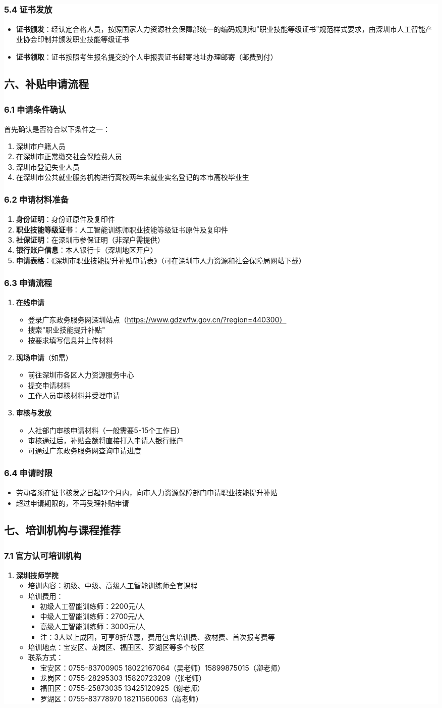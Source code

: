 ### 5.4 证书发放

- **证书颁发**：经认定合格人员，按照国家人力资源社会保障部统一的编码规则和"职业技能等级证书"规范样式要求，由深圳市人工智能产业协会印制并颁发职业技能等级证书

- **证书领取**：证书按照考生报名提交的个人申报表证书邮寄地址办理邮寄（邮费到付）

## 六、补贴申请流程

### 6.1 申请条件确认

首先确认是否符合以下条件之一：
1. 深圳市户籍人员
2. 在深圳市正常缴交社会保险费人员
3. 深圳市登记失业人员
4. 在深圳市公共就业服务机构进行离校两年未就业实名登记的本市高校毕业生

### 6.2 申请材料准备

1. **身份证明**：身份证原件及复印件
2. **职业技能等级证书**：人工智能训练师职业技能等级证书原件及复印件
3. **社保证明**：在深圳市参保证明（非深户需提供）
4. **银行账户信息**：本人银行卡（深圳地区开户）
5. **申请表格**：《深圳市职业技能提升补贴申请表》（可在深圳市人力资源和社会保障局网站下载）

### 6.3 申请流程

1. **在线申请**
   - 登录广东政务服务网深圳站点（https://www.gdzwfw.gov.cn/?region=440300）
   - 搜索"职业技能提升补贴"
   - 按要求填写信息并上传材料

2. **现场申请**（如需）
   - 前往深圳市各区人力资源服务中心
   - 提交申请材料
   - 工作人员审核材料并受理申请

3. **审核与发放**
   - 人社部门审核申请材料（一般需要5-15个工作日）
   - 审核通过后，补贴金额将直接打入申请人银行账户
   - 可通过广东政务服务网查询申请进度

### 6.4 申请时限

- 劳动者须在证书核发之日起12个月内，向市人力资源保障部门申请职业技能提升补贴
- 超过申请期限的，不再受理补贴申请

## 七、培训机构与课程推荐

### 7.1 官方认可培训机构

1. **深圳技师学院**
   - 培训内容：初级、中级、高级人工智能训练师全套课程
   - 培训费用：
     - 初级人工智能训练师：2200元/人
     - 中级人工智能训练师：2700元/人
     - 高级人工智能训练师：3000元/人
     - 注：3人以上成团，可享8折优惠，费用包含培训费、教材费、首次报考费等
   - 培训地点：宝安区、龙岗区、福田区、罗湖区等多个校区
   - 联系方式：
     - 宝安区：0755-83700905 18022167064（吴老师）15899875015（卿老师）
     - 龙岗区：0755-28295303 15820723209（张老师）
     - 福田区：0755-25873035 13425120925（谢老师）
     - 罗湖区：0755-83778970 18211560063（高老师）
